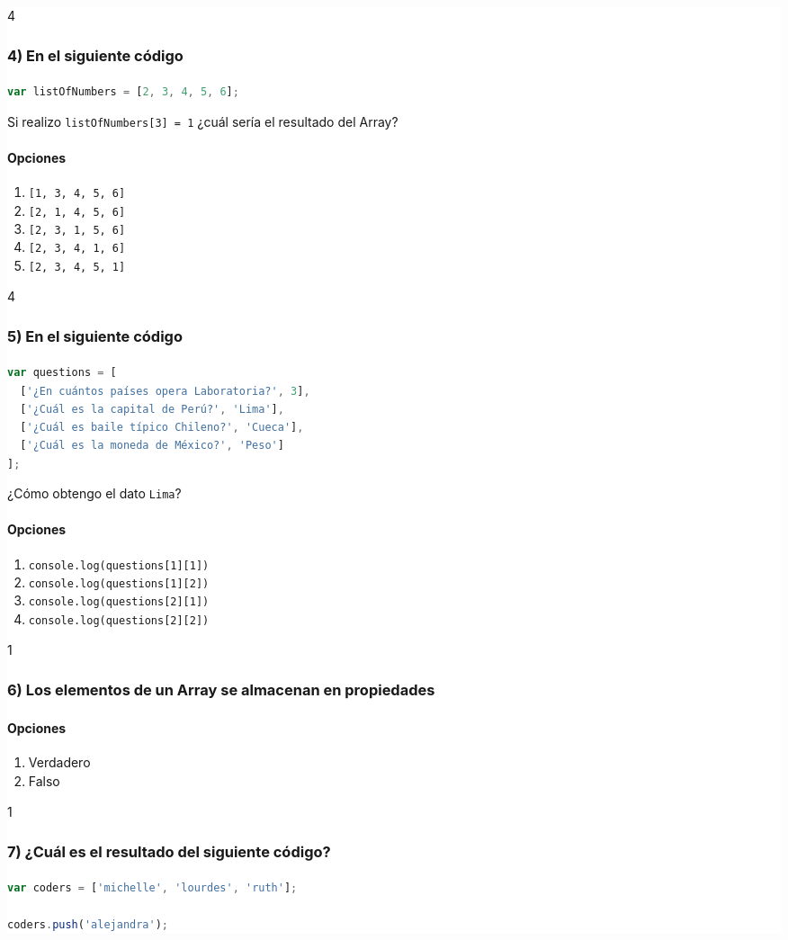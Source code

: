 4

### 4\) En el siguiente código

```javascript
var listOfNumbers = [2, 3, 4, 5, 6];
```

Si realizo `listOfNumbers[3] = 1` ¿cuál sería el resultado del Array?

#### Opciones

1. `[1, 3, 4, 5, 6]`
2. `[2, 1, 4, 5, 6]`
3. `[2, 3, 1, 5, 6]`
4. `[2, 3, 4, 1, 6]`
5. `[2, 3, 4, 5, 1]`

4

### 5\) En el siguiente código

```javascript
var questions = [
  ['¿En cuántos países opera Laboratoria?', 3],
  ['¿Cuál es la capital de Perú?', 'Lima'],
  ['¿Cuál es baile típico Chileno?', 'Cueca'],
  ['¿Cuál es la moneda de México?', 'Peso']
];
```

¿Cómo obtengo el dato `Lima`?

#### Opciones

1. `console.log(questions[1][1])`
2. `console.log(questions[1][2])`
3. `console.log(questions[2][1])`
4. `console.log(questions[2][2])`

1

### 6\) Los elementos de un Array se almacenan en propiedades

#### Opciones

1. Verdadero
2. Falso

1

### 7\) ¿Cuál es el resultado del siguiente código?

```javascript
var coders = ['michelle', 'lourdes', 'ruth'];

coders.push('alejandra');
```
